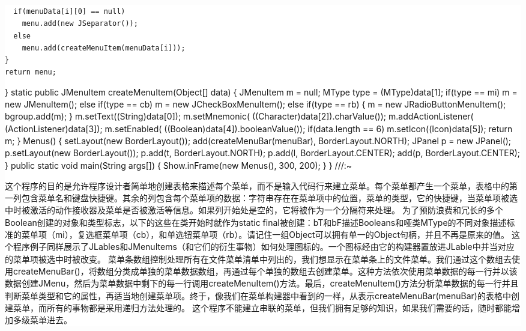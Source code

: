       if(menuData[i][0] == null)
        menu.add(new JSeparator());
      else
        menu.add(createMenuItem(menuData[i]));
    }
    return menu;
  }
  static public JMenuItem 
  createMenuItem(Object[] data) {
    JMenuItem m = null;
    MType type = (MType)data[1];
    if(type == mi)
      m = new JMenuItem();
    else if(type == cb)
      m = new JCheckBoxMenuItem();
    else if(type == rb) {
      m = new JRadioButtonMenuItem();
      bgroup.add(m);
    }
    m.setText((String)data[0]);
    m.setMnemonic(
      ((Character)data[2]).charValue());
    m.addActionListener(
      (ActionListener)data[3]);
    m.setEnabled(
      ((Boolean)data[4]).booleanValue());
    if(data.length == 6)
      m.setIcon((Icon)data[5]);
    return m;
  }
  Menus() {
    setLayout(new BorderLayout());
    add(createMenuBar(menuBar), 
      BorderLayout.NORTH);
    JPanel p = new JPanel();
    p.setLayout(new BorderLayout());
    p.add(t, BorderLayout.NORTH);
    p.add(l, BorderLayout.CENTER);
    add(p, BorderLayout.CENTER);
  }
  public static void main(String args[]) {
    Show.inFrame(new Menus(), 300, 200);
  }
} ///:~

这个程序的目的是允许程序设计者简单地创建表格来描述每个菜单，而不是输入代码行来建立菜单。每个菜单都产生一个菜单，表格中的第一列包含菜单名和键盘快捷键。其余的列包含每个菜单项的数据：字符串存在在菜单项中的位置，菜单的类型，它的快捷键，当菜单项被选中时被激活的动作接收器及菜单是否被激活等信息。如果列开始处是空的，它将被作为一个分隔符来处理。
为了预防浪费和冗长的多个Boolean创建的对象和类型标志，以下的这些在类开始时就作为static final被创建：bT和bF描述Booleans和哑类MType的不同对象描述标准的菜单项（mi），复选框菜单项（cb），和单选钮菜单项（rb）。请记住一组Object可以拥有单一的Object句柄，并且不再是原来的值。
这个程序例子同样展示了JLables和JMenuItems（和它们的衍生事物）如何处理图标的。一个图标经由它的构建器置放进JLable中并当对应的菜单项被选中时被改变。
菜单条数组控制处理所有在文件菜单清单中列出的，我们想显示在菜单条上的文件菜单。我们通过这个数组去使用createMenuBar()，将数组分类成单独的菜单数据数组，再通过每个单独的数组去创建菜单。这种方法依次使用菜单数据的每一行并以该数据创建JMenu，然后为菜单数据中剩下的每一行调用createMenuItem()方法。最后，createMenuItem()方法分析菜单数据的每一行并且判断菜单类型和它的属性，再适当地创建菜单项。终于，像我们在菜单构建器中看到的一样，从表示createMenuBar(menuBar)的表格中创建菜单，而所有的事物都是采用递归方法处理的。
这个程序不能建立串联的菜单，但我们拥有足够的知识，如果我们需要的话，随时都能增加多级菜单进去。
